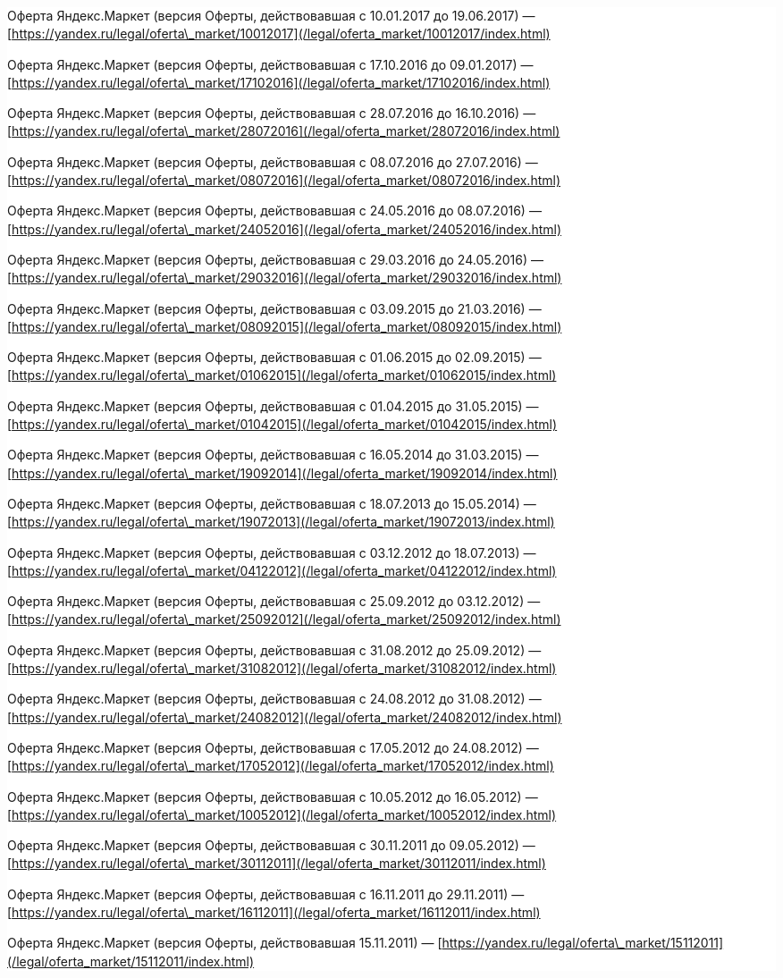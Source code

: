  Оферта Яндекс.Маркет (версия Оферты, действовавшая с 10\.01\.2017 до 19\.06\.2017\) — [https://yandex.ru/legal/oferta\_market/10012017](/legal/oferta_market/10012017/index.html)

 Оферта Яндекс.Маркет (версия Оферты, действовавшая с 17\.10\.2016 до 09\.01\.2017\) — [https://yandex.ru/legal/oferta\_market/17102016](/legal/oferta_market/17102016/index.html)

 Оферта Яндекс.Маркет (версия Оферты, действовавшая с 28\.07\.2016 до 16\.10\.2016\) — [https://yandex.ru/legal/oferta\_market/28072016](/legal/oferta_market/28072016/index.html)

 Оферта Яндекс.Маркет (версия Оферты, действовавшая с 08\.07\.2016 до 27\.07\.2016\) — [https://yandex.ru/legal/oferta\_market/08072016](/legal/oferta_market/08072016/index.html)

 Оферта Яндекс.Маркет (версия Оферты, действовавшая с 24\.05\.2016 до 08\.07\.2016\) — [https://yandex.ru/legal/oferta\_market/24052016](/legal/oferta_market/24052016/index.html)

 Оферта Яндекс.Маркет (версия Оферты, действовавшая с 29\.03\.2016 до 24\.05\.2016\) — [https://yandex.ru/legal/oferta\_market/29032016](/legal/oferta_market/29032016/index.html)

 Оферта Яндекс.Маркет (версия Оферты, действовавшая с 03\.09\.2015 до 21\.03\.2016\) — [https://yandex.ru/legal/oferta\_market/08092015](/legal/oferta_market/08092015/index.html)

 Оферта Яндекс.Маркет (версия Оферты, действовавшая с 01\.06\.2015 до 02\.09\.2015\) — [https://yandex.ru/legal/oferta\_market/01062015](/legal/oferta_market/01062015/index.html)

 Оферта Яндекс.Маркет (версия Оферты, действовавшая с 01\.04\.2015 до 31\.05\.2015\) — [https://yandex.ru/legal/oferta\_market/01042015](/legal/oferta_market/01042015/index.html)

 Оферта Яндекс.Маркет (версия Оферты, действовавшая с 16\.05\.2014 до 31\.03\.2015\) — [https://yandex.ru/legal/oferta\_market/19092014](/legal/oferta_market/19092014/index.html)

 Оферта Яндекс.Маркет (версия Оферты, действовавшая с 18\.07\.2013 до 15\.05\.2014\) — [https://yandex.ru/legal/oferta\_market/19072013](/legal/oferta_market/19072013/index.html)

 Оферта Яндекс.Маркет (версия Оферты, действовавшая с 03\.12\.2012 до 18\.07\.2013\) — [https://yandex.ru/legal/oferta\_market/04122012](/legal/oferta_market/04122012/index.html)

 Оферта Яндекс.Маркет (версия Оферты, действовавшая с 25\.09\.2012 до 03\.12\.2012\) — [https://yandex.ru/legal/oferta\_market/25092012](/legal/oferta_market/25092012/index.html)

 Оферта Яндекс.Маркет (версия Оферты, действовавшая с 31\.08\.2012 до 25\.09\.2012\) — [https://yandex.ru/legal/oferta\_market/31082012](/legal/oferta_market/31082012/index.html)

 Оферта Яндекс.Маркет (версия Оферты, действовавшая с 24\.08\.2012 до 31\.08\.2012\) — [https://yandex.ru/legal/oferta\_market/24082012](/legal/oferta_market/24082012/index.html)

 Оферта Яндекс.Маркет (версия Оферты, действовавшая с 17\.05\.2012 до 24\.08\.2012\) — [https://yandex.ru/legal/oferta\_market/17052012](/legal/oferta_market/17052012/index.html)

 Оферта Яндекс.Маркет (версия Оферты, действовавшая с 10\.05\.2012 до 16\.05\.2012\) — [https://yandex.ru/legal/oferta\_market/10052012](/legal/oferta_market/10052012/index.html)

 Оферта Яндекс.Маркет (версия Оферты, действовавшая с 30\.11\.2011 до 09\.05\.2012\) — [https://yandex.ru/legal/oferta\_market/30112011](/legal/oferta_market/30112011/index.html)

 Оферта Яндекс.Маркет (версия Оферты, действовавшая с 16\.11\.2011 до 29\.11\.2011\) — [https://yandex.ru/legal/oferta\_market/16112011](/legal/oferta_market/16112011/index.html)

 Оферта Яндекс.Маркет (версия Оферты, действовавшая 15\.11\.2011\) — [https://yandex.ru/legal/oferta\_market/15112011](/legal/oferta_market/15112011/index.html)

